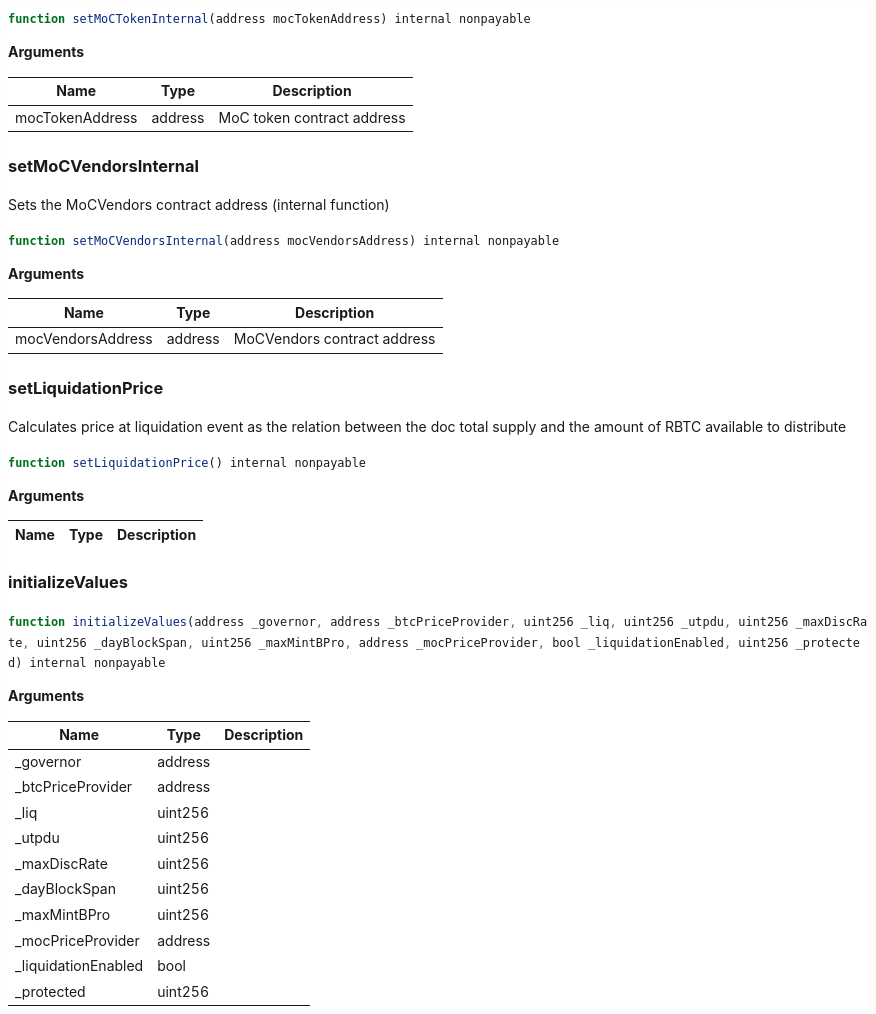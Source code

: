```js
function setMoCTokenInternal(address mocTokenAddress) internal nonpayable
```

**Arguments**

| Name        | Type           | Description  |
| ------------- |------------- | -----|
| mocTokenAddress | address | MoC token contract address | 

### setMoCVendorsInternal

Sets the MoCVendors contract address (internal function)

```js
function setMoCVendorsInternal(address mocVendorsAddress) internal nonpayable
```

**Arguments**

| Name        | Type           | Description  |
| ------------- |------------- | -----|
| mocVendorsAddress | address | MoCVendors contract address | 

### setLiquidationPrice

Calculates price at liquidation event as the relation between
the doc total supply and the amount of RBTC available to distribute

```js
function setLiquidationPrice() internal nonpayable
```

**Arguments**

| Name        | Type           | Description  |
| ------------- |------------- | -----|

### initializeValues

```js
function initializeValues(address _governor, address _btcPriceProvider, uint256 _liq, uint256 _utpdu, uint256 _maxDiscRate, uint256 _dayBlockSpan, uint256 _maxMintBPro, address _mocPriceProvider, bool _liquidationEnabled, uint256 _protected) internal nonpayable
```

**Arguments**

| Name        | Type           | Description  |
| ------------- |------------- | -----|
| _governor | address |  | 
| _btcPriceProvider | address |  | 
| _liq | uint256 |  | 
| _utpdu | uint256 |  | 
| _maxDiscRate | uint256 |  | 
| _dayBlockSpan | uint256 |  | 
| _maxMintBPro | uint256 |  | 
| _mocPriceProvider | address |  | 
| _liquidationEnabled | bool |  | 
| _protected | uint256 |  | 
